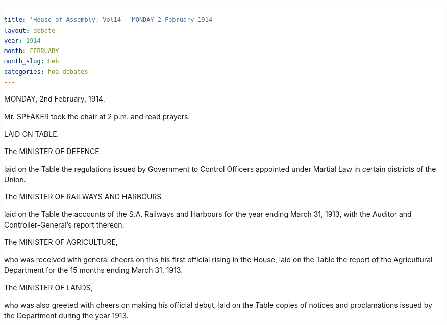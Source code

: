 ```yaml
---
title: 'House of Assembly: Vol14 - MONDAY 2 February 1914'
layout: debate
year: 1914
month: FEBRUARY
month_slug: Feb
categories: hoa debates
---
```


<debateSection name="#opening">

<heading>MONDAY, 2nd February, 1914.</heading>

<prayers>

<narrative>Mr. SPEAKER took the chair at <recordedTime time="1914-02-02T14:00:00">2 p.m.</recordedTime> and read prayers.</narrative>

</prayers>

<debateSection name="#laid_on_table">

<heading>LAID ON TABLE.</heading>

<speech by="#minister_of_defence">

<from>The <person refersTo="hansard_za">MINISTER OF DEFENCE</person></from>

<p>laid on the Table the regulations issued by Government to Control Officers appointed under Martial Law in certain districts of the Union.</p>

</speech>

<speech by="#minister_of_railways_and_harbours">

<from>The <person refersTo="hansard_za">MINISTER OF RAILWAYS AND HARBOURS</person></from>

<p>laid on the Table the accounts of the S.A. Railways and Harbours for the year ending March 31, 1913, with the Auditor and Controller-General&#x2019;s report thereon.</p>

</speech>

<speech by="#minister_of_agriculture">

<from>The <person refersTo="hansard_za">MINISTER OF AGRICULTURE</person>,</from>

<p>who was received with general cheers on this his first official rising in the House, laid on the Table the report of the Agricultural Department for the 15 months ending March 31, 1913.</p>

</speech>

<speech by="#minister_of_lands">

<from><span class="col_13-14" refersTo="page_0013"/>The <person refersTo="hansard_za">MINISTER OF LANDS</person>,</from>

<p>who was also greeted with cheers on making his official debut, laid on the Table copies of notices and proclamations issued by the Department during the year 1913.</p>
